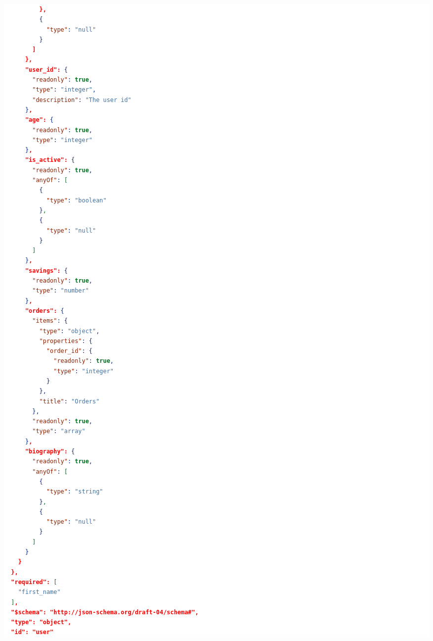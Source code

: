 ```json
          },
          {
            "type": "null"
          }
        ]
      },
      "user_id": {
        "readonly": true,
        "type": "integer",
        "description": "The user id"
      },
      "age": {
        "readonly": true,
        "type": "integer"
      },
      "is_active": {
        "readonly": true,
        "anyOf": [
          {
            "type": "boolean"
          },
          {
            "type": "null"
          }
        ]
      },
      "savings": {
        "readonly": true,
        "type": "number"
      },
      "orders": {
        "items": {
          "type": "object",
          "properties": {
            "order_id": {
              "readonly": true,
              "type": "integer"
            }
          },
          "title": "Orders"
        },
        "readonly": true,
        "type": "array"
      },
      "biography": {
        "readonly": true,
        "anyOf": [
          {
            "type": "string"
          },
          {
            "type": "null"
          }
        ]
      }
    }
  },
  "required": [
    "first_name"
  ],
  "$schema": "http://json-schema.org/draft-04/schema#",
  "type": "object",
  "id": "user"
```